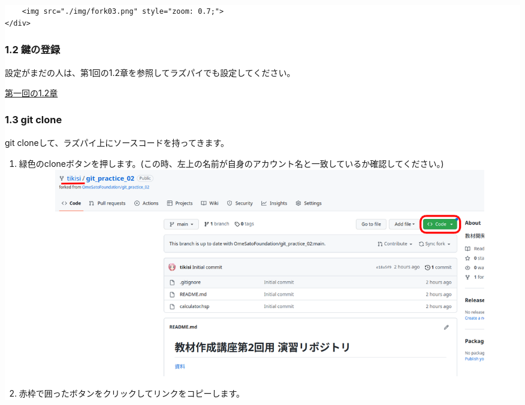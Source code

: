         <img src="./img/fork03.png" style="zoom: 0.7;">
    </div>

### 1.2 鍵の登録
設定がまだの人は、第1回の1.2章を参照してラズパイでも設定してください。

[第一回の1.2章](../lec1/index.html#12-鍵の登録)

### 1.3 git clone
git cloneして、ラズパイ上にソースコードを持ってきます。
1. 緑色のcloneボタンを押します。(この時、左上の名前が自身のアカウント名と一致しているか確認してください。)
    <div style="text-align: center;">
        <img src="./img/clone01.png" style="zoom: 0.7;">
        <p></p>
    </div>
2. 赤枠で囲ったボタンをクリックしてリンクをコピーします。
    <div style="text-align: center;">